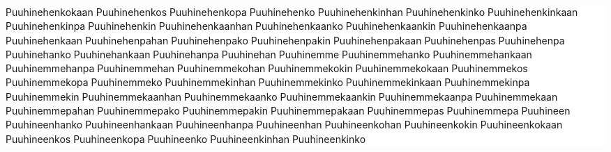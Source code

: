 Puuhinehenkokaan
Puuhinehenkos
Puuhinehenkopa
Puuhinehenko
Puuhinehenkinhan
Puuhinehenkinko
Puuhinehenkinkaan
Puuhinehenkinpa
Puuhinehenkin
Puuhinehenkaanhan
Puuhinehenkaanko
Puuhinehenkaankin
Puuhinehenkaanpa
Puuhinehenkaan
Puuhinehenpahan
Puuhinehenpako
Puuhinehenpakin
Puuhinehenpakaan
Puuhinehenpas
Puuhinehenpa
Puuhinehanko
Puuhinehankaan
Puuhinehanpa
Puuhinehan
Puuhinemme
Puuhinemmehanko
Puuhinemmehankaan
Puuhinemmehanpa
Puuhinemmehan
Puuhinemmekohan
Puuhinemmekokin
Puuhinemmekokaan
Puuhinemmekos
Puuhinemmekopa
Puuhinemmeko
Puuhinemmekinhan
Puuhinemmekinko
Puuhinemmekinkaan
Puuhinemmekinpa
Puuhinemmekin
Puuhinemmekaanhan
Puuhinemmekaanko
Puuhinemmekaankin
Puuhinemmekaanpa
Puuhinemmekaan
Puuhinemmepahan
Puuhinemmepako
Puuhinemmepakin
Puuhinemmepakaan
Puuhinemmepas
Puuhinemmepa
Puuhineen
Puuhineenhanko
Puuhineenhankaan
Puuhineenhanpa
Puuhineenhan
Puuhineenkohan
Puuhineenkokin
Puuhineenkokaan
Puuhineenkos
Puuhineenkopa
Puuhineenko
Puuhineenkinhan
Puuhineenkinko